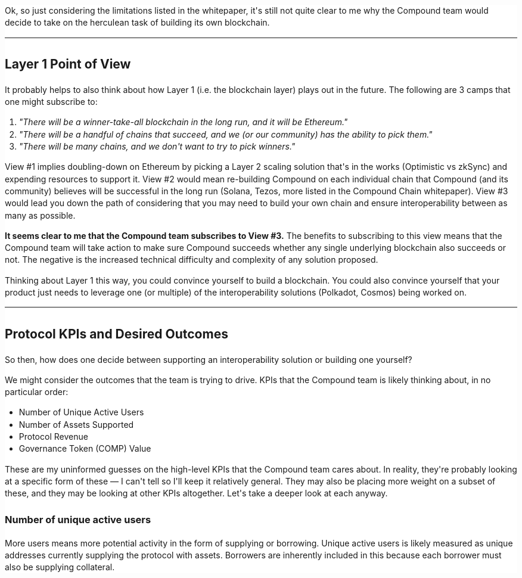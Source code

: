 Ok, so just considering the limitations listed in the whitepaper, it's still not quite clear to me why the Compound team would decide to take on the herculean task of building its own blockchain.

---

## Layer 1 Point of View

It probably helps to also think about how Layer 1 (i.e. the blockchain layer) plays out in the future. The following are 3 camps that one might subscribe to:

1. _"There will be a winner-take-all blockchain in the long run, and it will be Ethereum."_
2. _"There will be a handful of chains that succeed, and we (or our community) has the ability to pick them."_
3. _"There will be many chains, and we don't want to try to pick winners."_

View #1 implies doubling-down on Ethereum by picking a Layer 2 scaling solution that's in the works (Optimistic vs zkSync) and expending resources to support it. View #2 would mean re-building Compound on each individual chain that Compound (and its community) believes will be successful in the long run (Solana, Tezos, more listed in the Compound Chain whitepaper). View #3 would lead you down the path of considering that you may need to build your own chain and ensure interoperability between as many as possible.

**It seems clear to me that the Compound team subscribes to View #3.** The benefits to subscribing to this view means that the Compound team will take action to make sure Compound succeeds whether any single underlying blockchain also succeeds or not. The negative is the increased technical difficulty and complexity of any solution proposed.

Thinking about Layer 1 this way, you could convince yourself to build a blockchain. You could also convince yourself that your product just needs to leverage one (or multiple) of the interoperability solutions (Polkadot, Cosmos) being worked on.

---

## Protocol KPIs and Desired Outcomes

So then, how does one decide between supporting an interoperability solution or building one yourself?

We might consider the outcomes that the team is trying to drive. KPIs that the Compound team is likely thinking about, in no particular order:

- Number of Unique Active Users
- Number of Assets Supported
- Protocol Revenue
- Governance Token (COMP) Value

These are my uninformed guesses on the high-level KPIs that the Compound team cares about. In reality, they're probably looking at a specific form of these — I can't tell so I'll keep it relatively general. They may also be placing more weight on a subset of these, and they may be looking at other KPIs altogether. Let's take a deeper look at each anyway.

### Number of unique active users

More users means more potential activity in the form of supplying or borrowing. Unique active users is likely measured as unique addresses currently supplying the protocol with assets. Borrowers are inherently included in this because each borrower must also be supplying collateral.
